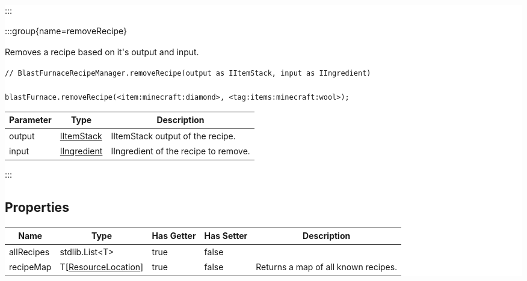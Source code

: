 
:::

:::group{name=removeRecipe}

Removes a recipe based on it's output and input.

```zenscript
// BlastFurnaceRecipeManager.removeRecipe(output as IItemStack, input as IIngredient)

blastFurnace.removeRecipe(<item:minecraft:diamond>, <tag:items:minecraft:wool>);
```

| Parameter |                        Type                        |             Description              |
|-----------|----------------------------------------------------|--------------------------------------|
| output    | [IItemStack](/vanilla/api/item/IItemStack)         | IItemStack output of the recipe.     |
| input     | [IIngredient](/vanilla/api/ingredient/IIngredient) | IIngredient of the recipe to remove. |


:::


## Properties

|    Name    |                             Type                              | Has Getter | Has Setter |             Description             |
|------------|---------------------------------------------------------------|------------|------------|-------------------------------------|
| allRecipes | stdlib.List&lt;T&gt;                                          | true       | false      |                                     |
| recipeMap  | T[[ResourceLocation](/vanilla/api/resource/ResourceLocation)] | true       | false      | Returns a map of all known recipes. |


